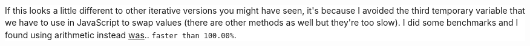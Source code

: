 If this looks a little different to other iterative versions you might have seen, it's because I avoided the third temporary variable that we have to use in JavaScript to swap values (there are other methods as well but they're too slow). I did some benchmarks and I found using arithmetic instead [was](https://leetcode.com/submissions/detail/229923152/)..  `faster than 100.00%`.
